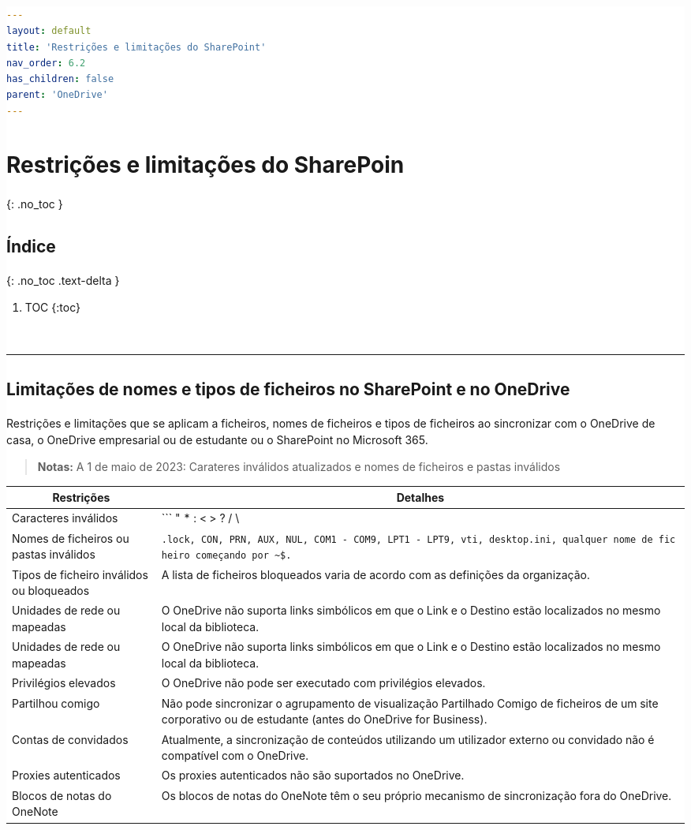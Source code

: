 ```yaml
---
layout: default
title: 'Restrições e limitações do SharePoint'
nav_order: 6.2
has_children: false
parent: 'OneDrive'
---
```


# Restrições e limitações do SharePoin
{: .no_toc }


## Índice
{: .no_toc .text-delta }

1. TOC
{:toc}

<br/>

---


## Limitações de nomes e tipos de ficheiros no SharePoint e no OneDrive

Restrições e limitações que se aplicam a ficheiros, nomes de ficheiros e tipos de ficheiros ao sincronizar com o OneDrive de casa, o OneDrive empresarial ou de estudante ou o SharePoint no Microsoft 365.

> **Notas:** A 1 de maio de 2023: Carateres inválidos atualizados e nomes de ficheiros e pastas inválidos


| Restrições | Detalhes |
|---|---|
| Caracteres inválidos | ``` " * : < > ? / \ | ```|
| Nomes de ficheiros ou pastas inválidos | ```.lock, CON, PRN, AUX, NUL, COM1 - COM9, LPT1 - LPT9, vti, desktop.ini, qualquer nome de ficheiro começando por ~$. ```|
| Tipos de ficheiro inválidos ou bloqueados | A lista de ficheiros bloqueados varia de acordo com as definições da organização. |
| Unidades de rede ou mapeadas | O OneDrive não suporta links simbólicos em que o Link e o Destino estão localizados no mesmo local da biblioteca. |
| Unidades de rede ou mapeadas | O OneDrive não suporta links simbólicos em que o Link e o Destino estão localizados no mesmo local da biblioteca. |
| Privilégios elevados | O OneDrive não pode ser executado com privilégios elevados. |
| Partilhou comigo | Não pode sincronizar o agrupamento de visualização Partilhado Comigo de ficheiros de um site corporativo ou de estudante (antes do OneDrive for Business). |
| Contas de convidados | Atualmente, a sincronização de conteúdos utilizando um utilizador externo ou convidado não é compatível com o OneDrive.
| Proxies autenticados | Os proxies autenticados não são suportados no OneDrive. |
| Blocos de notas do OneNote | Os blocos de notas do OneNote têm o seu próprio mecanismo de sincronização fora do OneDrive. |
